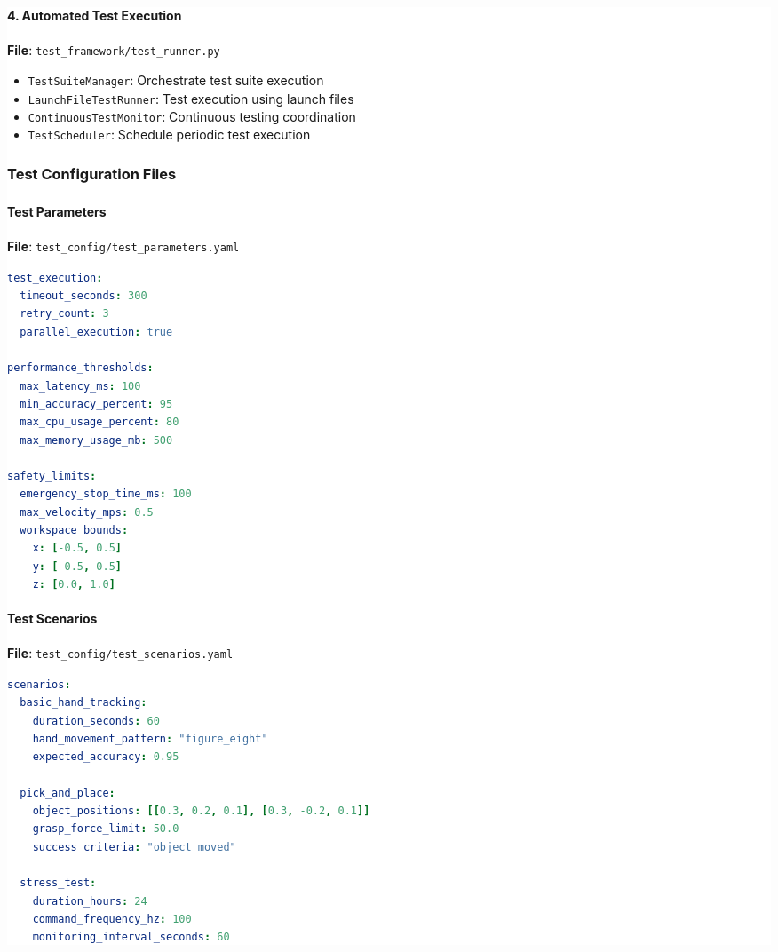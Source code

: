 #### 4. Automated Test Execution
**File**: `test_framework/test_runner.py`
- `TestSuiteManager`: Orchestrate test suite execution
- `LaunchFileTestRunner`: Test execution using launch files
- `ContinuousTestMonitor`: Continuous testing coordination
- `TestScheduler`: Schedule periodic test execution

### Test Configuration Files

#### Test Parameters
**File**: `test_config/test_parameters.yaml`
```yaml
test_execution:
  timeout_seconds: 300
  retry_count: 3
  parallel_execution: true
  
performance_thresholds:
  max_latency_ms: 100
  min_accuracy_percent: 95
  max_cpu_usage_percent: 80
  max_memory_usage_mb: 500

safety_limits:
  emergency_stop_time_ms: 100
  max_velocity_mps: 0.5
  workspace_bounds:
    x: [-0.5, 0.5]
    y: [-0.5, 0.5] 
    z: [0.0, 1.0]
```

#### Test Scenarios
**File**: `test_config/test_scenarios.yaml`
```yaml
scenarios:
  basic_hand_tracking:
    duration_seconds: 60
    hand_movement_pattern: "figure_eight"
    expected_accuracy: 0.95
    
  pick_and_place:
    object_positions: [[0.3, 0.2, 0.1], [0.3, -0.2, 0.1]]
    grasp_force_limit: 50.0
    success_criteria: "object_moved"
    
  stress_test:
    duration_hours: 24
    command_frequency_hz: 100
    monitoring_interval_seconds: 60
```
